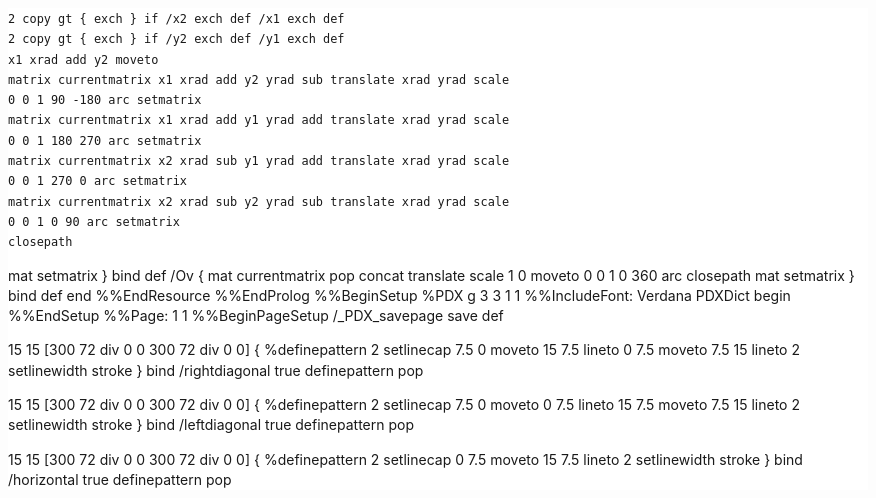     2 copy gt { exch } if /x2 exch def /x1 exch def
    2 copy gt { exch } if /y2 exch def /y1 exch def
    x1 xrad add y2 moveto
    matrix currentmatrix x1 xrad add y2 yrad sub translate xrad yrad scale
    0 0 1 90 -180 arc setmatrix
    matrix currentmatrix x1 xrad add y1 yrad add translate xrad yrad scale
    0 0 1 180 270 arc setmatrix
    matrix currentmatrix x2 xrad sub y1 yrad add translate xrad yrad scale
    0 0 1 270 0 arc setmatrix
    matrix currentmatrix x2 xrad sub y2 yrad sub translate xrad yrad scale
    0 0 1 0 90 arc setmatrix
    closepath
  mat setmatrix
} bind def
/Ov {
  mat currentmatrix pop
    concat translate scale 1 0 moveto 0 0 1 0 360 arc closepath
  mat setmatrix
} bind def
end
%%EndResource
%%EndProlog
%%BeginSetup
%PDX g 3 3 1 1
%%IncludeFont: Verdana
PDXDict begin
%%EndSetup
%%Page: 1 1
%%BeginPageSetup
/_PDX_savepage save def

15 15 [300 72 div 0 0 300 72 div 0 0]
{ %definepattern
  2 setlinecap
  7.5 0 moveto 15 7.5 lineto
  0 7.5 moveto 7.5 15 lineto
  2 setlinewidth stroke
} bind
/rightdiagonal true definepattern pop

15 15 [300 72 div 0 0 300 72 div 0 0]
{ %definepattern
  2 setlinecap
  7.5 0 moveto 0 7.5 lineto
  15 7.5 moveto 7.5 15 lineto
  2 setlinewidth stroke
} bind
/leftdiagonal true definepattern pop

15 15 [300 72 div 0 0 300 72 div 0 0]
{ %definepattern
  2 setlinecap
  0 7.5 moveto 15 7.5 lineto
  2 setlinewidth stroke
} bind
/horizontal true definepattern pop
